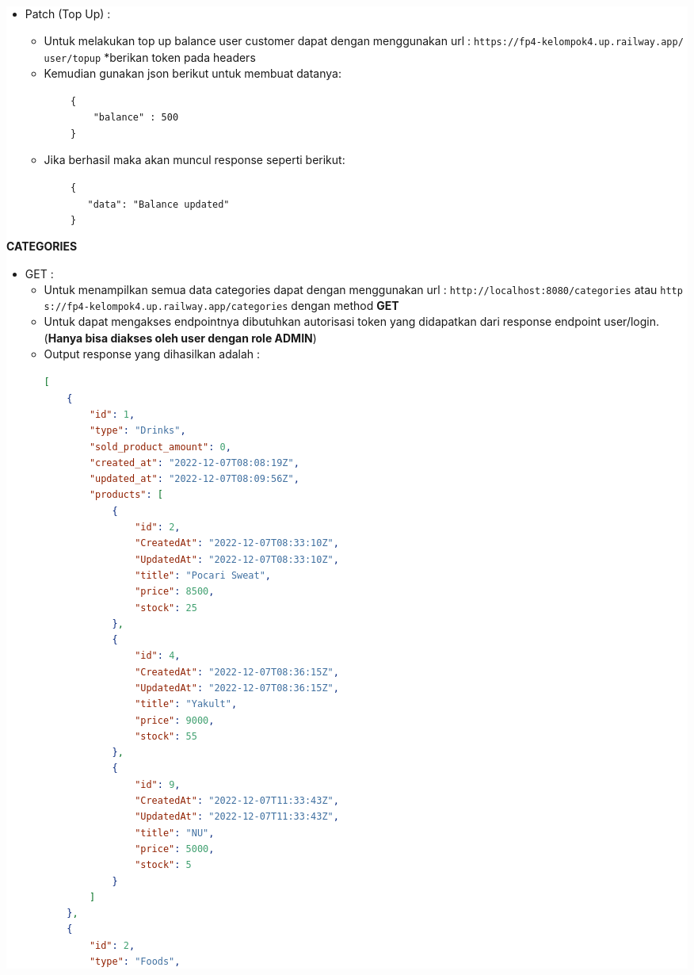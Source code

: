 * Patch (Top Up) :
    * Untuk melakukan top up balance user customer dapat dengan menggunakan url :
    `https://fp4-kelompok4.up.railway.app/user/topup`
    *berikan token pada headers
    * Kemudian gunakan json berikut untuk membuat datanya:

    ```
            {
                "balance" : 500
            }
    ```
    * Jika berhasil maka akan muncul response seperti berikut:

    ```
            {
               "data": "Balance updated"
            }
     ```
**CATEGORIES**
* GET :
    * Untuk menampilkan semua data categories dapat dengan menggunakan url :
    `http://localhost:8080/categories` atau `https://fp4-kelompok4.up.railway.app/categories` dengan method **GET**
    * Untuk dapat mengakses endpointnya dibutuhkan autorisasi token yang didapatkan dari response endpoint user/login. (**Hanya bisa diakses oleh user dengan role ADMIN**)
    * Output response yang dihasilkan adalah :
        ```json
        [
            {
                "id": 1,
                "type": "Drinks",
                "sold_product_amount": 0,
                "created_at": "2022-12-07T08:08:19Z",
                "updated_at": "2022-12-07T08:09:56Z",
                "products": [
                    {
                        "id": 2,
                        "CreatedAt": "2022-12-07T08:33:10Z",
                        "UpdatedAt": "2022-12-07T08:33:10Z",
                        "title": "Pocari Sweat",
                        "price": 8500,
                        "stock": 25
                    },
                    {
                        "id": 4,
                        "CreatedAt": "2022-12-07T08:36:15Z",
                        "UpdatedAt": "2022-12-07T08:36:15Z",
                        "title": "Yakult",
                        "price": 9000,
                        "stock": 55
                    },
                    {
                        "id": 9,
                        "CreatedAt": "2022-12-07T11:33:43Z",
                        "UpdatedAt": "2022-12-07T11:33:43Z",
                        "title": "NU",
                        "price": 5000,
                        "stock": 5
                    }
                ]
            },
            {
                "id": 2,
                "type": "Foods",